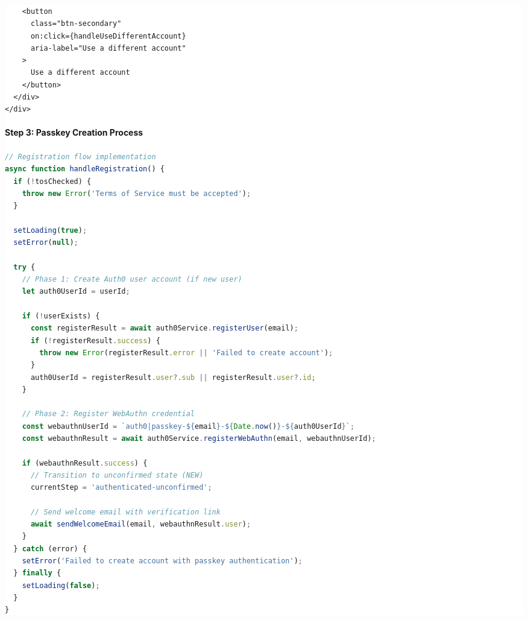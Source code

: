 ```svelte
    <button
      class="btn-secondary"
      on:click={handleUseDifferentAccount}
      aria-label="Use a different account"
    >
      Use a different account
    </button>
  </div>
</div>
```

#### **Step 3: Passkey Creation Process**
```typescript
// Registration flow implementation
async function handleRegistration() {
  if (!tosChecked) {
    throw new Error('Terms of Service must be accepted');
  }

  setLoading(true);
  setError(null);

  try {
    // Phase 1: Create Auth0 user account (if new user)
    let auth0UserId = userId;

    if (!userExists) {
      const registerResult = await auth0Service.registerUser(email);
      if (!registerResult.success) {
        throw new Error(registerResult.error || 'Failed to create account');
      }
      auth0UserId = registerResult.user?.sub || registerResult.user?.id;
    }

    // Phase 2: Register WebAuthn credential
    const webauthnUserId = `auth0|passkey-${email}-${Date.now()}-${auth0UserId}`;
    const webauthnResult = await auth0Service.registerWebAuthn(email, webauthnUserId);

    if (webauthnResult.success) {
      // Transition to unconfirmed state (NEW)
      currentStep = 'authenticated-unconfirmed';

      // Send welcome email with verification link
      await sendWelcomeEmail(email, webauthnResult.user);
    }
  } catch (error) {
    setError('Failed to create account with passkey authentication');
  } finally {
    setLoading(false);
  }
}
```
